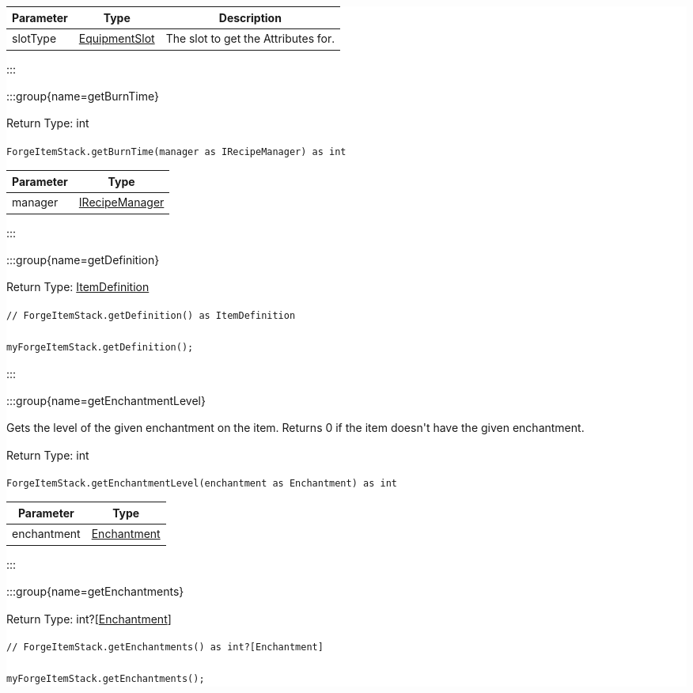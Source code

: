 | Parameter |                             Type                             |             Description             |
|-----------|--------------------------------------------------------------|-------------------------------------|
| slotType  | [EquipmentSlot](/vanilla/api/entity/equipment/EquipmentSlot) | The slot to get the Attributes for. |


:::

:::group{name=getBurnTime}

Return Type: int

```zenscript
ForgeItemStack.getBurnTime(manager as IRecipeManager) as int
```

| Parameter |                             Type                             |
|-----------|--------------------------------------------------------------|
| manager   | [IRecipeManager](/vanilla/api/recipe/manager/IRecipeManager) |


:::

:::group{name=getDefinition}

Return Type: [ItemDefinition](/vanilla/api/item/ItemDefinition)

```zenscript
// ForgeItemStack.getDefinition() as ItemDefinition

myForgeItemStack.getDefinition();
```

:::

:::group{name=getEnchantmentLevel}

Gets the level of the given enchantment on the item. Returns 0 if the item doesn't have the given enchantment.

Return Type: int

```zenscript
ForgeItemStack.getEnchantmentLevel(enchantment as Enchantment) as int
```

|  Parameter  |                           Type                           |
|-------------|----------------------------------------------------------|
| enchantment | [Enchantment](/vanilla/api/item/enchantment/Enchantment) |


:::

:::group{name=getEnchantments}

Return Type: int?[[Enchantment](/vanilla/api/item/enchantment/Enchantment)]

```zenscript
// ForgeItemStack.getEnchantments() as int?[Enchantment]

myForgeItemStack.getEnchantments();
```

